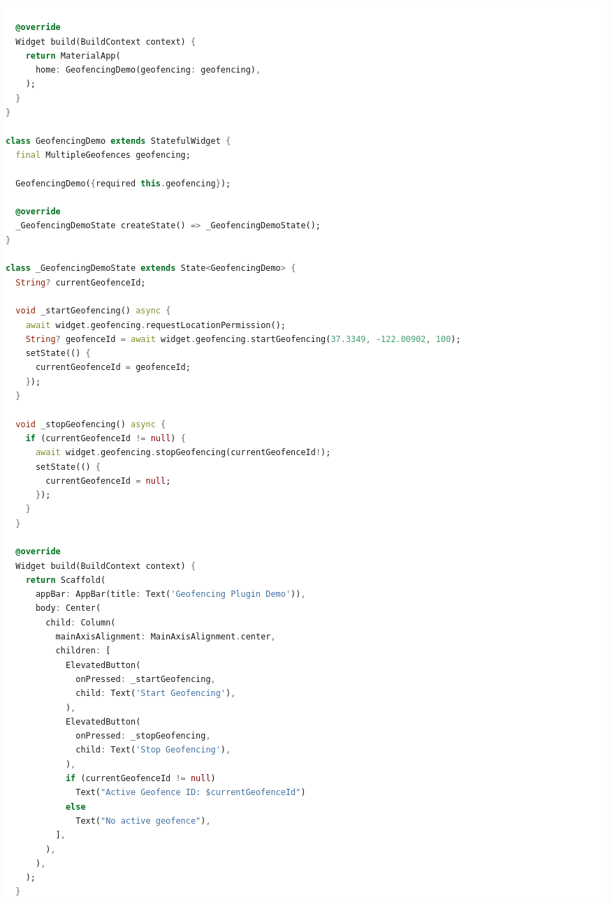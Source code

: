 ```dart

  @override
  Widget build(BuildContext context) {
    return MaterialApp(
      home: GeofencingDemo(geofencing: geofencing),
    );
  }
}

class GeofencingDemo extends StatefulWidget {
  final MultipleGeofences geofencing;

  GeofencingDemo({required this.geofencing});

  @override
  _GeofencingDemoState createState() => _GeofencingDemoState();
}

class _GeofencingDemoState extends State<GeofencingDemo> {
  String? currentGeofenceId;

  void _startGeofencing() async {
    await widget.geofencing.requestLocationPermission();
    String? geofenceId = await widget.geofencing.startGeofencing(37.3349, -122.00902, 100);
    setState(() {
      currentGeofenceId = geofenceId;
    });
  }

  void _stopGeofencing() async {
    if (currentGeofenceId != null) {
      await widget.geofencing.stopGeofencing(currentGeofenceId!);
      setState(() {
        currentGeofenceId = null;
      });
    }
  }

  @override
  Widget build(BuildContext context) {
    return Scaffold(
      appBar: AppBar(title: Text('Geofencing Plugin Demo')),
      body: Center(
        child: Column(
          mainAxisAlignment: MainAxisAlignment.center,
          children: [
            ElevatedButton(
              onPressed: _startGeofencing,
              child: Text('Start Geofencing'),
            ),
            ElevatedButton(
              onPressed: _stopGeofencing,
              child: Text('Stop Geofencing'),
            ),
            if (currentGeofenceId != null)
              Text("Active Geofence ID: $currentGeofenceId")
            else
              Text("No active geofence"),
          ],
        ),
      ),
    );
  }
```